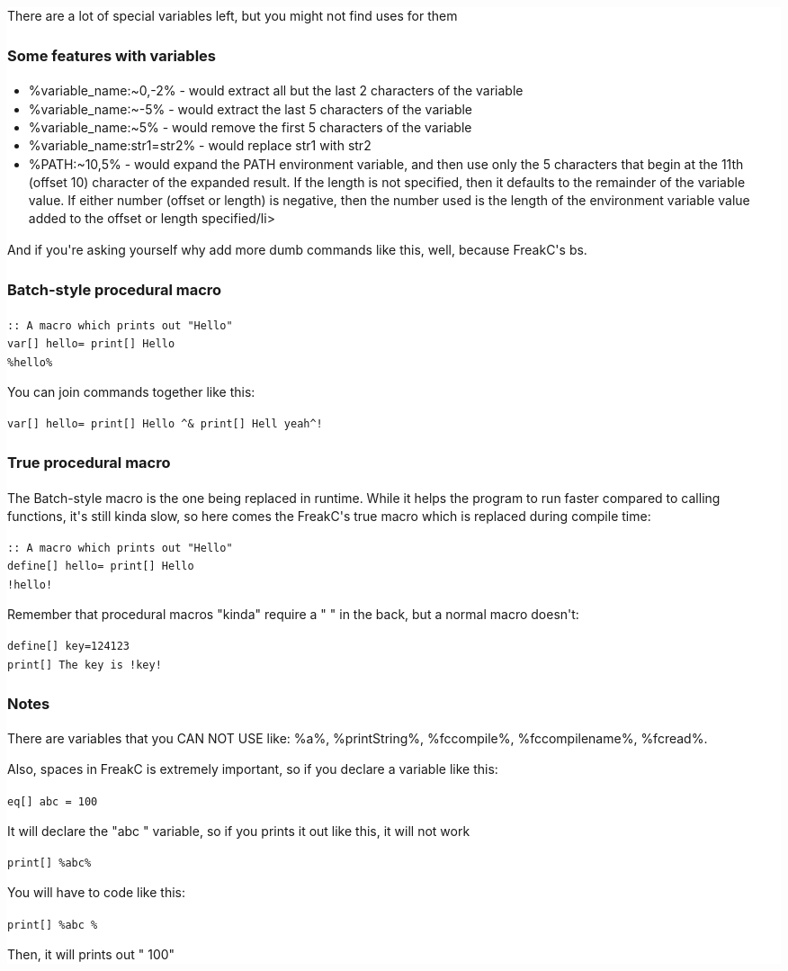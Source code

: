 There are a lot of special variables left, but you might not find uses for them

### Some features with variables
* %variable_name:~0,-2% - would extract all but the last 2 characters of the variable
* %variable_name:~-5% - would extract the last 5 characters of the variable
* %variable_name:~5% - would remove the first 5 characters of the variable
* %variable_name:str1=str2% - would replace str1 with str2
* %PATH:~10,5% - would expand the PATH environment variable, and then use only the 5 characters that begin at the 11th (offset 10) character of the expanded result.  If the length is not specified, then it defaults to the remainder of the variable value.  If either number (offset or length) is negative, then the number used is the length of the environment variable value added to the offset or length specified/li>

And if you're asking yourself why add more dumb commands like this, well, because FreakC's bs.

### Batch-style procedural macro

	:: A macro which prints out "Hello"
	var[] hello= print[] Hello
	%hello%
	
You can join commands together like this:

	var[] hello= print[] Hello ^& print[] Hell yeah^!

### True procedural macro
The Batch-style macro is the one being replaced in runtime. While it helps the program to run faster compared to calling functions, it's still kinda slow, so here comes the FreakC's true macro which is replaced during compile time:

	:: A macro which prints out "Hello"
	define[] hello= print[] Hello
	!hello!

Remember that procedural macros "kinda" require a " " in the back, but a normal macro doesn't:

	define[] key=124123
	print[] The key is !key!

### Notes
There are variables that you CAN NOT USE like: %a%, %printString%, %fccompile%, %fccompilename%, %fcread%.

Also, spaces in FreakC is extremely important, so if you declare a variable like this:

	eq[] abc = 100

It will declare the "abc " variable, so if you prints it out like this, it will not work

	print[] %abc%
	
You will have to code like this:

	print[] %abc %
	
Then, it will prints out " 100"
